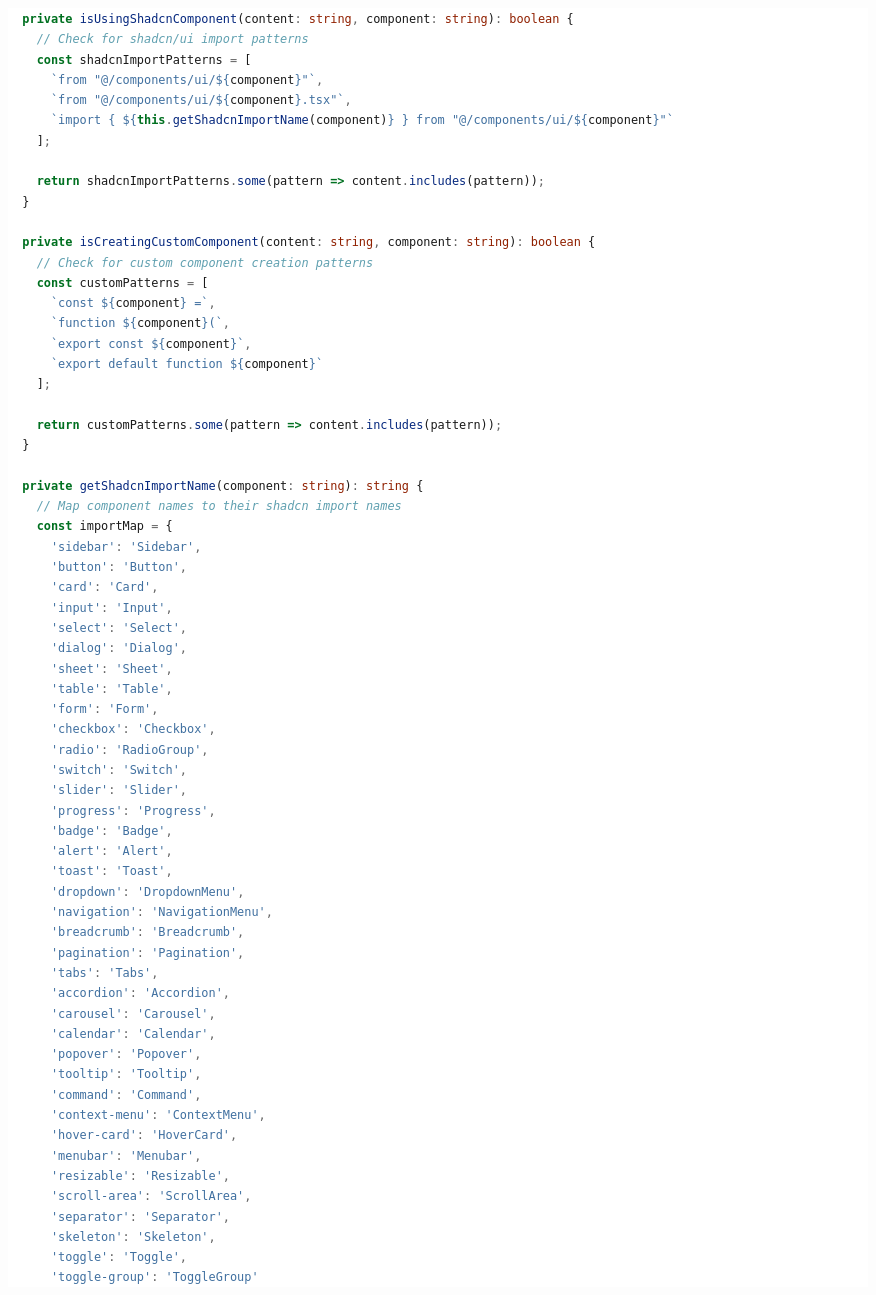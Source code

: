 ```typescript
  private isUsingShadcnComponent(content: string, component: string): boolean {
    // Check for shadcn/ui import patterns
    const shadcnImportPatterns = [
      `from "@/components/ui/${component}"`,
      `from "@/components/ui/${component}.tsx"`,
      `import { ${this.getShadcnImportName(component)} } from "@/components/ui/${component}"`
    ];
    
    return shadcnImportPatterns.some(pattern => content.includes(pattern));
  }
  
  private isCreatingCustomComponent(content: string, component: string): boolean {
    // Check for custom component creation patterns
    const customPatterns = [
      `const ${component} =`,
      `function ${component}(`,
      `export const ${component}`,
      `export default function ${component}`
    ];
    
    return customPatterns.some(pattern => content.includes(pattern));
  }
  
  private getShadcnImportName(component: string): string {
    // Map component names to their shadcn import names
    const importMap = {
      'sidebar': 'Sidebar',
      'button': 'Button',
      'card': 'Card',
      'input': 'Input',
      'select': 'Select',
      'dialog': 'Dialog',
      'sheet': 'Sheet',
      'table': 'Table',
      'form': 'Form',
      'checkbox': 'Checkbox',
      'radio': 'RadioGroup',
      'switch': 'Switch',
      'slider': 'Slider',
      'progress': 'Progress',
      'badge': 'Badge',
      'alert': 'Alert',
      'toast': 'Toast',
      'dropdown': 'DropdownMenu',
      'navigation': 'NavigationMenu',
      'breadcrumb': 'Breadcrumb',
      'pagination': 'Pagination',
      'tabs': 'Tabs',
      'accordion': 'Accordion',
      'carousel': 'Carousel',
      'calendar': 'Calendar',
      'popover': 'Popover',
      'tooltip': 'Tooltip',
      'command': 'Command',
      'context-menu': 'ContextMenu',
      'hover-card': 'HoverCard',
      'menubar': 'Menubar',
      'resizable': 'Resizable',
      'scroll-area': 'ScrollArea',
      'separator': 'Separator',
      'skeleton': 'Skeleton',
      'toggle': 'Toggle',
      'toggle-group': 'ToggleGroup'
```